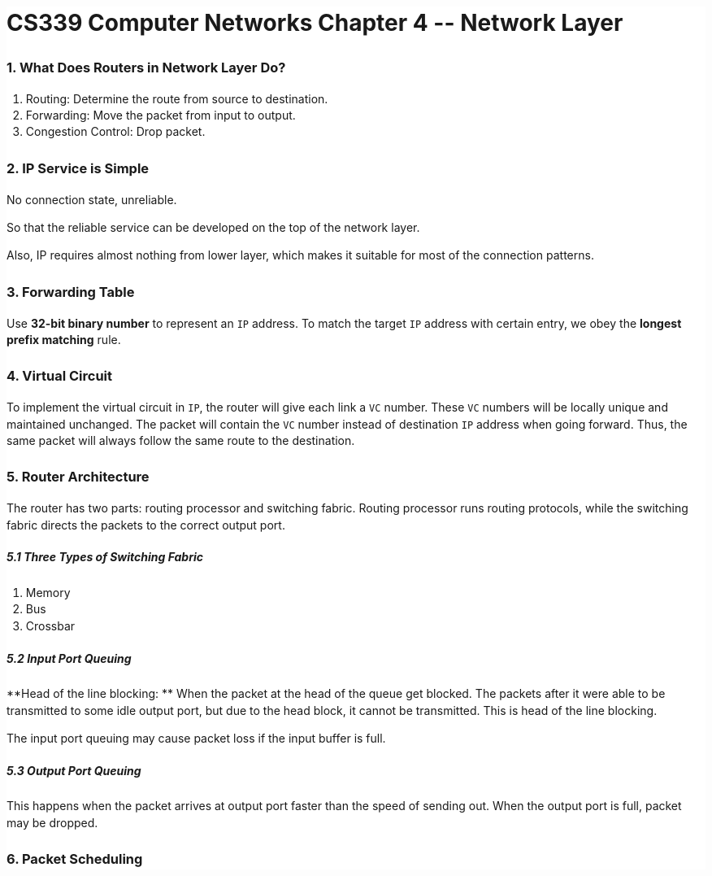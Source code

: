 # CS339 Computer Networks Chapter 4 -- Network Layer

### 1. What Does Routers in Network Layer Do?

1. Routing: Determine the route from source to destination.
2. Forwarding: Move the packet from input to output.
3. Congestion Control: Drop packet.

### 2. IP Service is Simple

No connection state, unreliable.

So that the reliable service can be developed on the top of the network layer.

Also, IP requires almost nothing from lower layer, which makes it suitable for most of the connection patterns.

### 3. Forwarding Table

Use **32-bit binary number** to represent an `IP` address. To match the target `IP` address with certain entry, we obey the **longest prefix matching** rule.

### 4. Virtual Circuit

To implement the virtual circuit in `IP`, the router will give each link a `VC` number. These `VC` numbers will be locally unique and maintained unchanged. The packet will contain the `VC` number instead of destination `IP` address when going forward. Thus, the same packet will always follow the same route to the destination.

### 5. Router Architecture

The router has two parts: routing processor and switching fabric. Routing processor runs routing protocols, while the switching fabric directs the packets to the correct output port.

##### 5.1 Three Types of Switching Fabric

1. Memory
2. Bus
3. Crossbar

##### 5.2 Input Port Queuing

**Head of the line blocking: ** When the packet at the head of the queue get blocked. The packets after it were able to be transmitted to some idle output port, but due to the head block, it cannot be transmitted. This is head of the line blocking.

The input port queuing may cause packet loss if the input buffer is full.

##### 5.3 Output Port Queuing

This happens when the packet arrives at output port faster than the speed of sending out. When the output port is full, packet may be dropped.

### 6. Packet Scheduling
